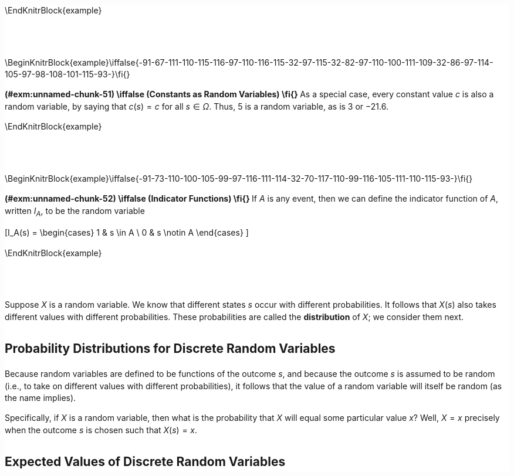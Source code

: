 </div>\EndKnitrBlock{example}


<br><br>


\BeginKnitrBlock{example}\iffalse{-91-67-111-110-115-116-97-110-116-115-32-97-115-32-82-97-110-100-111-109-32-86-97-114-105-97-98-108-101-115-93-}\fi{}<div class="example"><span class="example" id="exm:unnamed-chunk-51"><strong>(\#exm:unnamed-chunk-51)  \iffalse (Constants as Random Variables) \fi{} </strong></span>As a special case, every constant value $c$ is also a random variable, by saying that $c(s) = c$ for all $s \in \Omega$. Thus, 5 is a random variable, as is 3 or −21.6.   

</div>\EndKnitrBlock{example}


<br><br>


\BeginKnitrBlock{example}\iffalse{-91-73-110-100-105-99-97-116-111-114-32-70-117-110-99-116-105-111-110-115-93-}\fi{}<div class="example"><span class="example" id="exm:unnamed-chunk-52"><strong>(\#exm:unnamed-chunk-52)  \iffalse (Indicator Functions) \fi{} </strong></span>If $A$ is any event, then we can define the indicator function of $A$, written $I_A$, to be the random variable

\[I_A(s)  = \begin{cases} 1 & s \in A \\ 0 & s \notin A   \end{cases} \]

</div>\EndKnitrBlock{example}



<br><br>


Suppose $X$ is a random variable. We know that different states $s$ occur with different probabilities. It follows that $X(s)$ also takes different values with different probabilities. These probabilities are called the **distribution** of $X$; we consider them next.




## Probability Distributions for Discrete Random Variables


Because random variables are defined to be functions of the outcome $s$, and because the outcome $s$ is assumed to be random (i.e., to take on different values with different probabilities), it follows that the value of a random variable will itself be random (as the name implies).  


Specifically, if $X$ is a random variable, then what is the probability that $X$ will equal some particular value $x$? Well, $X = x$ precisely when the outcome $s$ is chosen such that $X(s) = x$.















## Expected Values of Discrete Random Variables



[^1]: https://raw.githubusercontent.com/coatless/spm/master/index.Rmd
[^3]: Devore and Berk.
[^1]: Reproduced with permission from http://www.math.mcgill.ca/dstephens/
[^2]: http://www.utstat.toronto.edu/mikevans/jeffrosenthal/book.pdf